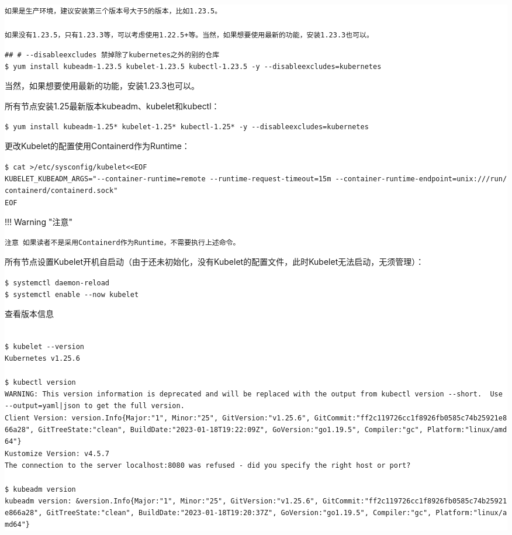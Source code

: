     如果是生产环境，建议安装第三个版本号大于5的版本，比如1.23.5。
    
    如果没有1.23.5，只有1.23.3等，可以考虑使用1.22.5+等。当然，如果想要使用最新的功能，安装1.23.3也可以。


```shell
## # --disableexcludes 禁掉除了kubernetes之外的别的仓库
$ yum install kubeadm-1.23.5 kubelet-1.23.5 kubectl-1.23.5 -y --disableexcludes=kubernetes
```

当然，如果想要使用最新的功能，安装1.23.3也可以。

所有节点安装1.25最新版本kubeadm、kubelet和kubectl：

```shell
$ yum install kubeadm-1.25* kubelet-1.25* kubectl-1.25* -y --disableexcludes=kubernetes
```

更改Kubelet的配置使用Containerd作为Runtime：

```shell
$ cat >/etc/sysconfig/kubelet<<EOF
KUBELET_KUBEADM_ARGS="--container-runtime=remote --runtime-request-timeout=15m --container-runtime-endpoint=unix:///run/containerd/containerd.sock"
EOF
```

!!! Warning "注意"

    注意 如果读者不是采用Containerd作为Runtime，不需要执行上述命令。


所有节点设置Kubelet开机自启动（由于还未初始化，没有Kubelet的配置文件，此时Kubelet无法启动，无须管理）：

```shell
$ systemctl daemon-reload
$ systemctl enable --now kubelet
```

查看版本信息

```shell

$ kubelet --version
Kubernetes v1.25.6

$ kubectl version
WARNING: This version information is deprecated and will be replaced with the output from kubectl version --short.  Use --output=yaml|json to get the full version.
Client Version: version.Info{Major:"1", Minor:"25", GitVersion:"v1.25.6", GitCommit:"ff2c119726cc1f8926fb0585c74b25921e866a28", GitTreeState:"clean", BuildDate:"2023-01-18T19:22:09Z", GoVersion:"go1.19.5", Compiler:"gc", Platform:"linux/amd64"}
Kustomize Version: v4.5.7
The connection to the server localhost:8080 was refused - did you specify the right host or port?

$ kubeadm version
kubeadm version: &version.Info{Major:"1", Minor:"25", GitVersion:"v1.25.6", GitCommit:"ff2c119726cc1f8926fb0585c74b25921e866a28", GitTreeState:"clean", BuildDate:"2023-01-18T19:20:37Z", GoVersion:"go1.19.5", Compiler:"gc", Platform:"linux/amd64"}
```
